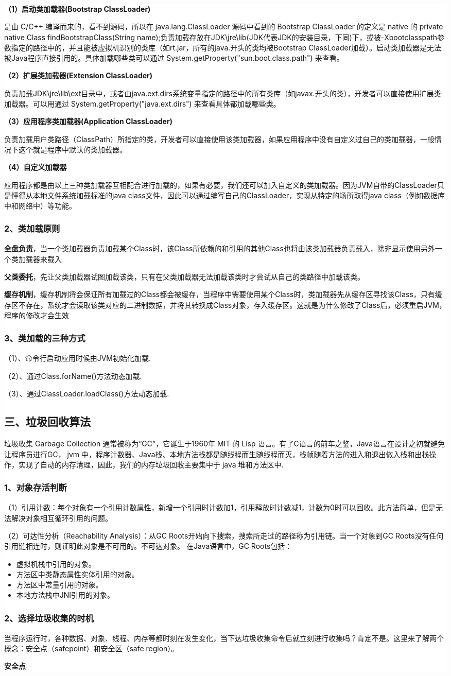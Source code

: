 **（1）启动类加载器(Bootstrap ClassLoader)**

是由 C/C++ 编译而来的，看不到源码，所以在 java.lang.ClassLoader 源码中看到的 Bootstrap ClassLoader 的定义是 native 的 private native Class findBootstrapClass(String name);负责加载存放在JDK\jre\lib(JDK代表JDK的安装目录，下同)下，或被-Xbootclasspath参数指定的路径中的，并且能被虚拟机识别的类库（如rt.jar，所有的java.开头的类均被Bootstrap ClassLoader加载）。启动类加载器是无法被Java程序直接引用的。具体加载哪些类可以通过 System.getProperty("sun.boot.class.path") 来查看。

**（2）扩展类加载器(Extension ClassLoader)**

负责加载JDK\jre\lib\ext目录中，或者由java.ext.dirs系统变量指定的路径中的所有类库（如javax.开头的类），开发者可以直接使用扩展类加载器。可以用通过 System.getProperty("java.ext.dirs") 来查看具体都加载哪些类。

**（3）应用程序类加载器(Application ClassLoader)**

负责加载用户类路径（ClassPath）所指定的类，开发者可以直接使用该类加载器，如果应用程序中没有自定义过自己的类加载器，一般情况下这个就是程序中默认的类加载器。

**（4）自定义加载器**

应用程序都是由以上三种类加载器互相配合进行加载的，如果有必要，我们还可以加入自定义的类加载器。因为JVM自带的ClassLoader只是懂得从本地文件系统加载标准的java class文件，因此可以通过编写自己的ClassLoader，实现从特定的场所取得java class（例如数据库中和网络中）等功能。


### 2、类加载原则
**全盘负责**，当一个类加载器负责加载某个Class时，该Class所依赖的和引用的其他Class也将由该类加载器负责载入，除非显示使用另外一个类加载器来载入

**父类委托**，先让父类加载器试图加载该类，只有在父类加载器无法加载该类时才尝试从自己的类路径中加载该类。

**缓存机制**，缓存机制将会保证所有加载过的Class都会被缓存，当程序中需要使用某个Class时，类加载器先从缓存区寻找该Class，只有缓存区不存在，系统才会读取该类对应的二进制数据，并将其转换成Class对象，存入缓存区。这就是为什么修改了Class后，必须重启JVM，程序的修改才会生效

### 3、类加载的三种方式
（1）、命令行启动应用时候由JVM初始化加载.

（2）、通过Class.forName()方法动态加载.

（3）、通过ClassLoader.loadClass()方法动态加载.

## 三、垃圾回收算法
垃圾收集 Garbage Collection 通常被称为“GC”，它诞生于1960年 MIT 的 Lisp 语言。有了C语言的前车之鉴，Java语言在设计之初就避免让程序员进行GC， jvm 中，程序计数器、Java栈、本地方法栈都是随线程而生随线程而灭，栈帧随着方法的进入和退出做入栈和出栈操作，实现了自动的内存清理，因此，我们的内存垃圾回收主要集中于 java 堆和方法区中.
### 1、对象存活判断
（1）引用计数：每个对象有一个引用计数属性，新增一个引用时计数加1，引用释放时计数减1，计数为0时可以回收。此方法简单，但是无法解决对象相互循环引用的问题。

（2）可达性分析（Reachability Analysis）：从GC Roots开始向下搜索，搜索所走过的路径称为引用链。当一个对象到GC Roots没有任何引用链相连时，则证明此对象是不可用的。不可达对象。
在Java语言中，GC Roots包括：

 - 虚拟机栈中引用的对象。
 - 方法区中类静态属性实体引用的对象。
 - 方法区中常量引用的对象。
 - 本地方法栈中JNI引用的对象。

### 2、选择垃圾收集的时机
当程序运行时，各种数据、对象、线程、内存等都时刻在发生变化，当下达垃圾收集命令后就立刻进行收集吗？肯定不是。这里来了解两个概念：安全点（safepoint）和安全区（safe region）。

**安全点**
